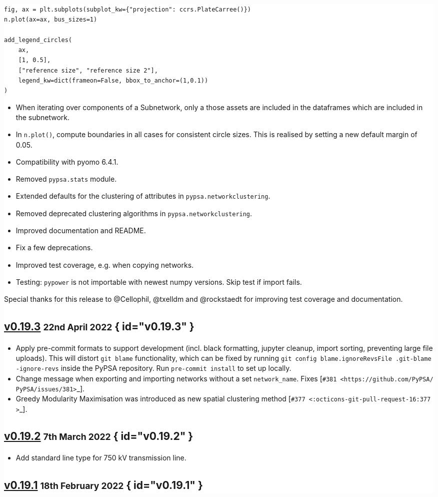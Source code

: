     fig, ax = plt.subplots(subplot_kw={"projection": ccrs.PlateCarree()})
    n.plot(ax=ax, bus_sizes=1)

    add_legend_circles(
        ax,
        [1, 0.5],
        ["reference size", "reference size 2"],
        legend_kw=dict(frameon=False, bbox_to_anchor=(1,0.1))
    )

* When iterating over components of a Subnetwork, only a those assets are included in the dataframes which are included in the subnetwork.

* In ``n.plot()``, compute boundaries in all cases for consistent circle sizes. This is realised by setting a new default margin of 0.05.

* Compatibility with pyomo 6.4.1.

* Removed ``pypsa.stats`` module.

* Extended defaults for the clustering of attributes in ``pypsa.networkclustering``.

* Removed deprecated clustering algorithms in ``pypsa.networkclustering``.

* Improved documentation and README.

* Fix a few deprecations.

* Improved test coverage, e.g. when copying networks.

* Testing: ``pypower`` is not importable with newest numpy versions. Skip test if import fails.

Special thanks for this release to @Cellophil,
@txelldm and @rockstaedt for improving test coverage and documentation.


## [**v0.19.3**](https://github.com/PyPSA/PyPSA/releases/tag/v0.19.3) <small>22nd April 2022</small> { id="v0.19.3" }

* Apply pre-commit formats to support development (incl. black formatting,
  jupyter cleanup, import sorting, preventing large file uploads). This will
  distort ``git blame`` functionality, which can be fixed by running ``git
  config blame.ignoreRevsFile .git-blame-ignore-revs`` inside the PyPSA
  repository. Run ``pre-commit install`` to set up locally.
* Change message when exporting and importing networks without a set ``network_name``.
  Fixes [`#381 <https://github.com/PyPSA/PyPSA/issues/381>`_].
* Greedy Modularity Maximisation was introduced as new spatial
  clustering method [`#377 <:octicons-git-pull-request-16:377>`_].

## [**v0.19.2**](https://github.com/PyPSA/PyPSA/releases/tag/v0.19.2) <small>7th March 2022</small> { id="v0.19.2" }

* Add standard line type for 750 kV transmission line.

## [**v0.19.1**](https://github.com/PyPSA/PyPSA/releases/tag/v0.19.1) <small>18th February 2022</small> { id="v0.19.1" }
